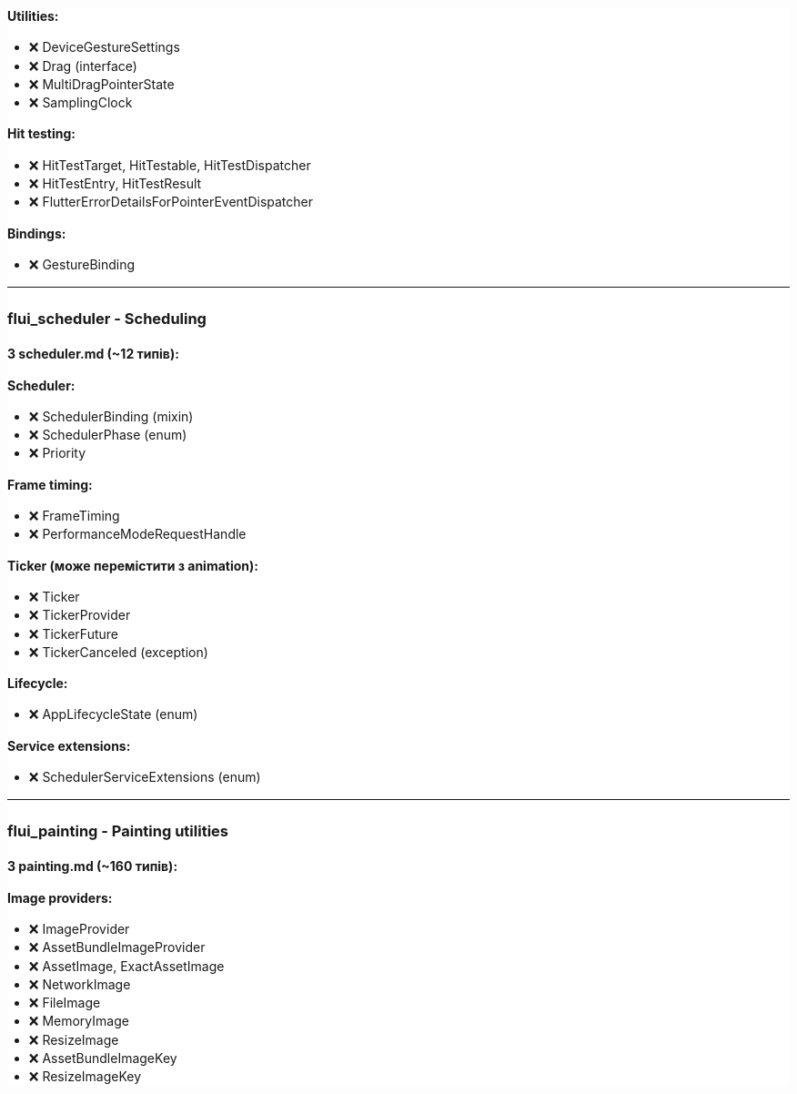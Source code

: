 **Utilities:**
- ❌ DeviceGestureSettings
- ❌ Drag (interface)
- ❌ MultiDragPointerState
- ❌ SamplingClock

**Hit testing:**
- ❌ HitTestTarget, HitTestable, HitTestDispatcher
- ❌ HitTestEntry<T>, HitTestResult
- ❌ FlutterErrorDetailsForPointerEventDispatcher

**Bindings:**
- ❌ GestureBinding

---

### flui_scheduler - Scheduling

**З scheduler.md (~12 типів):**

**Scheduler:**
- ❌ SchedulerBinding (mixin)
- ❌ SchedulerPhase (enum)
- ❌ Priority

**Frame timing:**
- ❌ FrameTiming
- ❌ PerformanceModeRequestHandle

**Ticker (може перемістити з animation):**
- ❌ Ticker
- ❌ TickerProvider
- ❌ TickerFuture
- ❌ TickerCanceled (exception)

**Lifecycle:**
- ❌ AppLifecycleState (enum)

**Service extensions:**
- ❌ SchedulerServiceExtensions (enum)

---

### flui_painting - Painting utilities

**З painting.md (~160 типів):**

**Image providers:**
- ❌ ImageProvider<T>
- ❌ AssetBundleImageProvider
- ❌ AssetImage, ExactAssetImage
- ❌ NetworkImage
- ❌ FileImage
- ❌ MemoryImage
- ❌ ResizeImage
- ❌ AssetBundleImageKey
- ❌ ResizeImageKey
